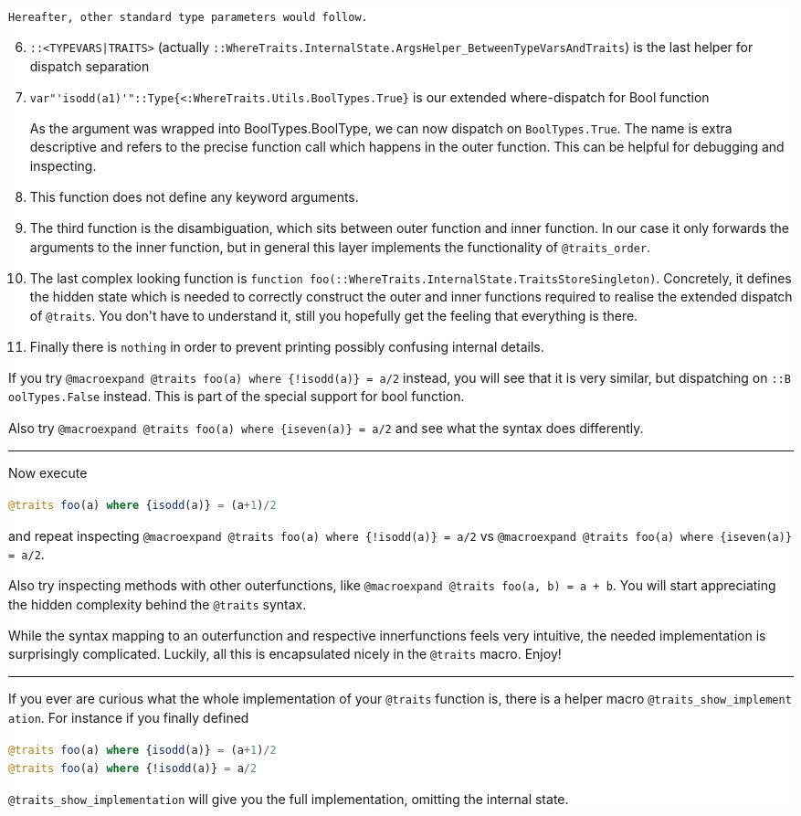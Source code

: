     Hereafter, other standard type parameters would follow.

  6. `::<TYPEVARS|TRAITS>` (actually `::WhereTraits.InternalState.ArgsHelper_BetweenTypeVarsAndTraits`) is the last helper for dispatch separation
  7. `var"'isodd(a1)'"::Type{<:WhereTraits.Utils.BoolTypes.True}` is our extended where-dispatch for Bool function

      As the argument was wrapped into BoolTypes.BoolType, we can now dispatch on `BoolTypes.True`. The name is extra descriptive and refers to the precise function call which happens in the outer function. This can be helpful for debugging and inspecting.

  8. This function does not define any keyword arguments.

3. The third function is the disambiguation, which sits between outer function and inner function. In our case it only forwards the arguments to the inner function, but in general this layer implements the functionality of `@traits_order`. 

4. The last complex looking function is `function foo(::WhereTraits.InternalState.TraitsStoreSingleton)`. Concretely, it defines the hidden state which is needed to correctly construct the outer and inner functions required to realise the extended dispatch of `@traits`. You don't have to understand it, still you hopefully get the feeling that everything is there.

5. Finally there is `nothing` in order to prevent printing possibly confusing internal details.

If you try `@macroexpand @traits foo(a) where {!isodd(a)} = a/2` instead, you will see that it is very similar, but dispatching on `::BoolTypes.False` instead. This is part of the special support for bool function.

Also try `@macroexpand @traits foo(a) where {iseven(a)} = a/2` and see what the syntax does differently.

-----------

Now execute
```julia
@traits foo(a) where {isodd(a)} = (a+1)/2
```
and repeat inspecting
`@macroexpand @traits foo(a) where {!isodd(a)} = a/2` vs `@macroexpand @traits foo(a) where {iseven(a)} = a/2`.

Also try inspecting methods with other outerfunctions, like `@macroexpand @traits foo(a, b) = a + b`. You will start appreciating the hidden complexity behind the `@traits` syntax.

While the syntax mapping to an outerfunction and respective innerfunctions feels very intuitive, the needed implementation is surprisingly complicated. Luckily, all this is encapsulated nicely in the `@traits` macro. Enjoy!

------------

If you ever are curious what the whole implementation of your `@traits` function is, there is a helper macro `@traits_show_implementation`.
For instance if you finally defined
```julia
@traits foo(a) where {isodd(a)} = (a+1)/2
@traits foo(a) where {!isodd(a)} = a/2
```
`@traits_show_implementation` will give you the full implementation, omitting the internal state.

